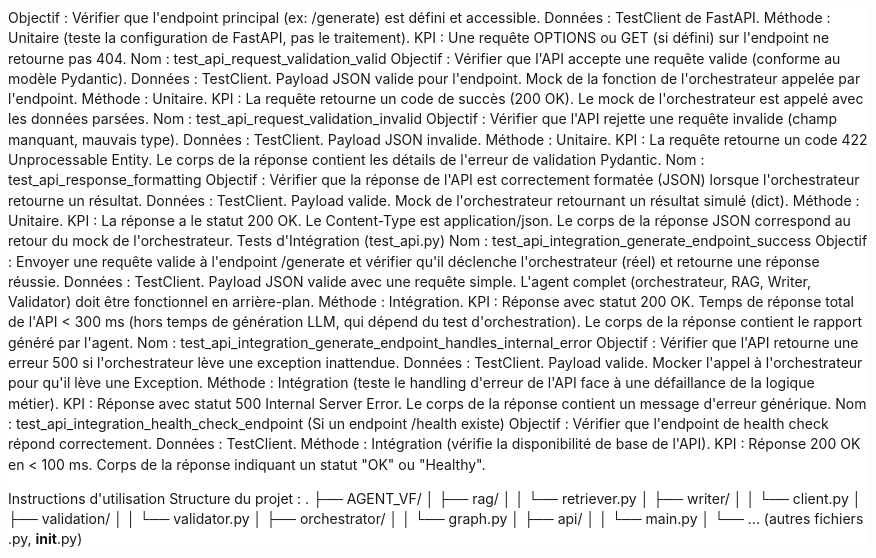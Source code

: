 Objectif : Vérifier que l'endpoint principal (ex: /generate) est défini et accessible.
Données : TestClient de FastAPI.
Méthode : Unitaire (teste la configuration de FastAPI, pas le traitement).
KPI : Une requête OPTIONS ou GET (si défini) sur l'endpoint ne retourne pas 404.
Nom : test_api_request_validation_valid
Objectif : Vérifier que l'API accepte une requête valide (conforme au modèle Pydantic).
Données : TestClient. Payload JSON valide pour l'endpoint. Mock de la fonction de l'orchestrateur appelée par l'endpoint.
Méthode : Unitaire.
KPI : La requête retourne un code de succès (200 OK). Le mock de l'orchestrateur est appelé avec les données parsées.
Nom : test_api_request_validation_invalid
Objectif : Vérifier que l'API rejette une requête invalide (champ manquant, mauvais type).
Données : TestClient. Payload JSON invalide.
Méthode : Unitaire.
KPI : La requête retourne un code 422 Unprocessable Entity. Le corps de la réponse contient les détails de l'erreur de validation Pydantic.
Nom : test_api_response_formatting
Objectif : Vérifier que la réponse de l'API est correctement formatée (JSON) lorsque l'orchestrateur retourne un résultat.
Données : TestClient. Payload valide. Mock de l'orchestrateur retournant un résultat simulé (dict).
Méthode : Unitaire.
KPI : La réponse a le statut 200 OK. Le Content-Type est application/json. Le corps de la réponse JSON correspond au retour du mock de l'orchestrateur.
Tests d'Intégration (test_api.py)
Nom : test_api_integration_generate_endpoint_success
Objectif : Envoyer une requête valide à l'endpoint /generate et vérifier qu'il déclenche l'orchestrateur (réel) et retourne une réponse réussie.
Données : TestClient. Payload JSON valide avec une requête simple. L'agent complet (orchestrateur, RAG, Writer, Validator) doit être fonctionnel en arrière-plan.
Méthode : Intégration.
KPI : Réponse avec statut 200 OK. Temps de réponse total de l'API < 300 ms (hors temps de génération LLM, qui dépend du test d'orchestration). Le corps de la réponse contient le rapport généré par l'agent.
Nom : test_api_integration_generate_endpoint_handles_internal_error
Objectif : Vérifier que l'API retourne une erreur 500 si l'orchestrateur lève une exception inattendue.
Données : TestClient. Payload valide. Mocker l'appel à l'orchestrateur pour qu'il lève une Exception.
Méthode : Intégration (teste le handling d'erreur de l'API face à une défaillance de la logique métier).
KPI : Réponse avec statut 500 Internal Server Error. Le corps de la réponse contient un message d'erreur générique.
Nom : test_api_integration_health_check_endpoint (Si un endpoint /health existe)
Objectif : Vérifier que l'endpoint de health check répond correctement.
Données : TestClient.
Méthode : Intégration (vérifie la disponibilité de base de l'API).
KPI : Réponse 200 OK en < 100 ms. Corps de la réponse indiquant un statut "OK" ou "Healthy".

Instructions d'utilisation
Structure du projet :
.
├── AGENT_VF/
│   ├── rag/
│   │   └── retriever.py
│   ├── writer/
│   │   └── client.py
│   ├── validation/
│   │   └── validator.py
│   ├── orchestrator/
│   │   └── graph.py
│   ├── api/
│   │   └── main.py
│   └── ... (autres fichiers .py, __init__.py)